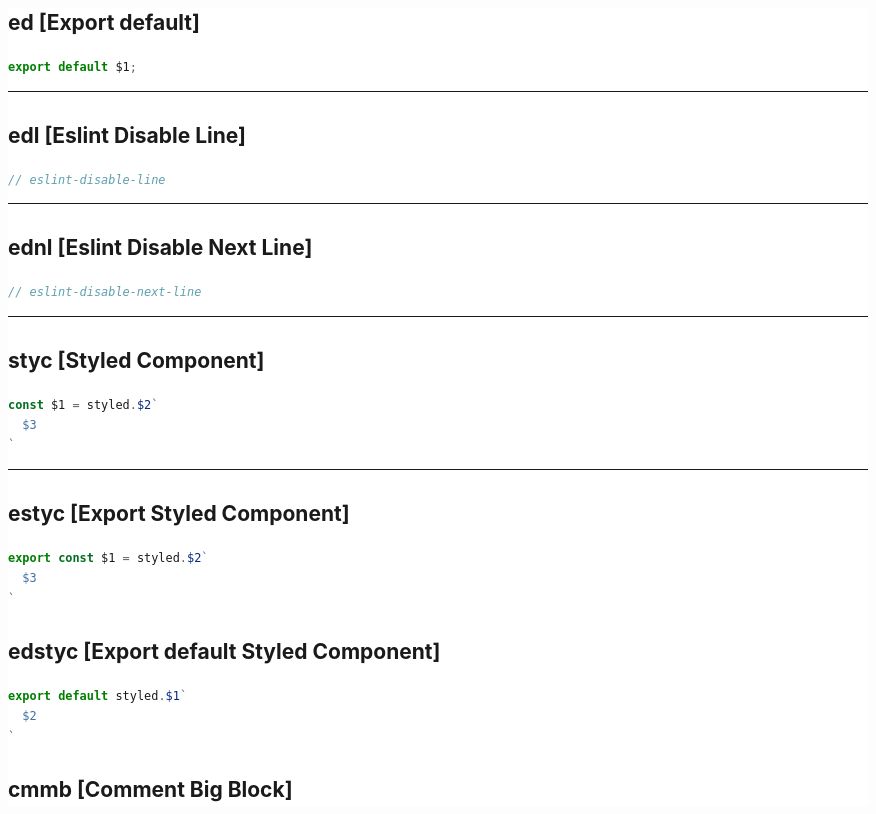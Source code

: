 
## ed [Export default]

```js
export default $1;
```

---

## edl [Eslint Disable Line]

```js
// eslint-disable-line
```

---

## ednl [Eslint Disable Next Line]

```js
// eslint-disable-next-line
```

---

## styc [Styled Component]

```js
const $1 = styled.$2`
  $3
`
```

---

## estyc [Export Styled Component]

```js
export const $1 = styled.$2`
  $3
`
```

## edstyc [Export default Styled Component]

```js
export default styled.$1`
  $2
`
```

## cmmb [Comment Big Block]
